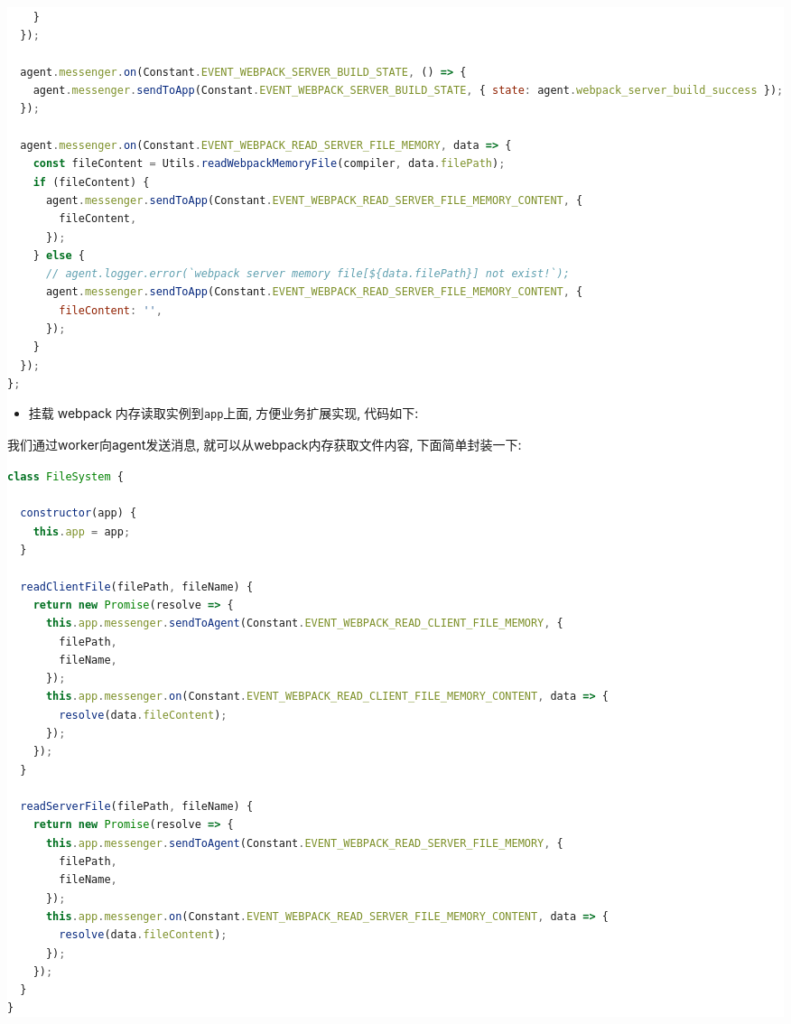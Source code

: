 ```js
    }
  });

  agent.messenger.on(Constant.EVENT_WEBPACK_SERVER_BUILD_STATE, () => {
    agent.messenger.sendToApp(Constant.EVENT_WEBPACK_SERVER_BUILD_STATE, { state: agent.webpack_server_build_success });
  });

  agent.messenger.on(Constant.EVENT_WEBPACK_READ_SERVER_FILE_MEMORY, data => {
    const fileContent = Utils.readWebpackMemoryFile(compiler, data.filePath);
    if (fileContent) {
      agent.messenger.sendToApp(Constant.EVENT_WEBPACK_READ_SERVER_FILE_MEMORY_CONTENT, {
        fileContent,
      });
    } else {
      // agent.logger.error(`webpack server memory file[${data.filePath}] not exist!`);
      agent.messenger.sendToApp(Constant.EVENT_WEBPACK_READ_SERVER_FILE_MEMORY_CONTENT, {
        fileContent: '',
      });
    }
  });
};
```

- 挂载 webpack 内存读取实例到`app`上面, 方便业务扩展实现, 代码如下:


我们通过worker向agent发送消息, 就可以从webpack内存获取文件内容, 下面简单封装一下:

```js
class FileSystem {

  constructor(app) {
    this.app = app;
  }

  readClientFile(filePath, fileName) {
    return new Promise(resolve => {
      this.app.messenger.sendToAgent(Constant.EVENT_WEBPACK_READ_CLIENT_FILE_MEMORY, {
        filePath,
        fileName,
      });
      this.app.messenger.on(Constant.EVENT_WEBPACK_READ_CLIENT_FILE_MEMORY_CONTENT, data => {
        resolve(data.fileContent);
      });
    });
  }

  readServerFile(filePath, fileName) {
    return new Promise(resolve => {
      this.app.messenger.sendToAgent(Constant.EVENT_WEBPACK_READ_SERVER_FILE_MEMORY, {
        filePath,
        fileName,
      });
      this.app.messenger.on(Constant.EVENT_WEBPACK_READ_SERVER_FILE_MEMORY_CONTENT, data => {
        resolve(data.fileContent);
      });
    });
  }
}

```
